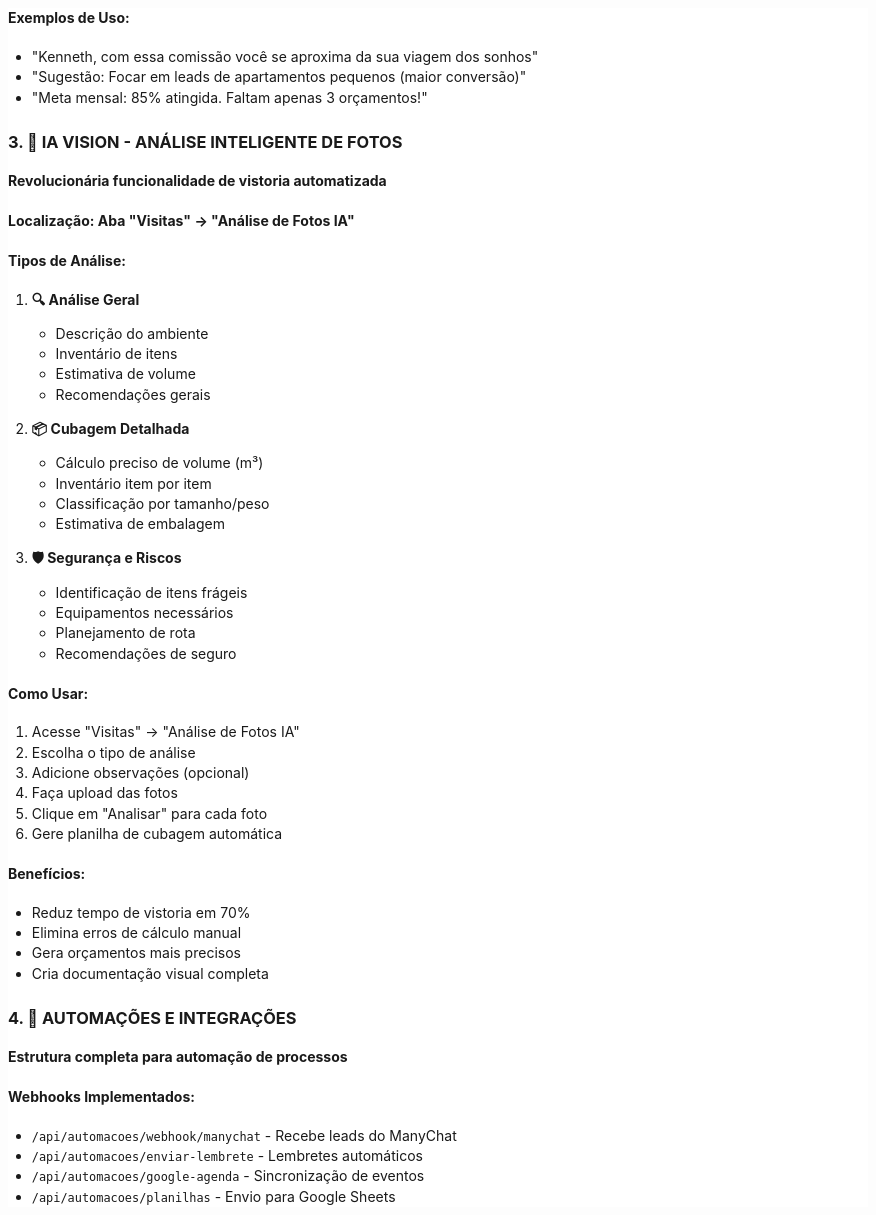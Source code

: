 #### Exemplos de Uso:
- "Kenneth, com essa comissão você se aproxima da sua viagem dos sonhos"
- "Sugestão: Focar em leads de apartamentos pequenos (maior conversão)"
- "Meta mensal: 85% atingida. Faltam apenas 3 orçamentos!"

### 3. 📸 IA VISION - ANÁLISE INTELIGENTE DE FOTOS
**Revolucionária funcionalidade de vistoria automatizada**

#### Localização: Aba "Visitas" → "Análise de Fotos IA"

#### Tipos de Análise:
1. **🔍 Análise Geral**
   - Descrição do ambiente
   - Inventário de itens
   - Estimativa de volume
   - Recomendações gerais

2. **📦 Cubagem Detalhada**
   - Cálculo preciso de volume (m³)
   - Inventário item por item
   - Classificação por tamanho/peso
   - Estimativa de embalagem

3. **🛡️ Segurança e Riscos**
   - Identificação de itens frágeis
   - Equipamentos necessários
   - Planejamento de rota
   - Recomendações de seguro

#### Como Usar:
1. Acesse "Visitas" → "Análise de Fotos IA"
2. Escolha o tipo de análise
3. Adicione observações (opcional)
4. Faça upload das fotos
5. Clique em "Analisar" para cada foto
6. Gere planilha de cubagem automática

#### Benefícios:
- Reduz tempo de vistoria em 70%
- Elimina erros de cálculo manual
- Gera orçamentos mais precisos
- Cria documentação visual completa

### 4. 🔗 AUTOMAÇÕES E INTEGRAÇÕES
**Estrutura completa para automação de processos**

#### Webhooks Implementados:
- `/api/automacoes/webhook/manychat` - Recebe leads do ManyChat
- `/api/automacoes/enviar-lembrete` - Lembretes automáticos
- `/api/automacoes/google-agenda` - Sincronização de eventos
- `/api/automacoes/planilhas` - Envio para Google Sheets
